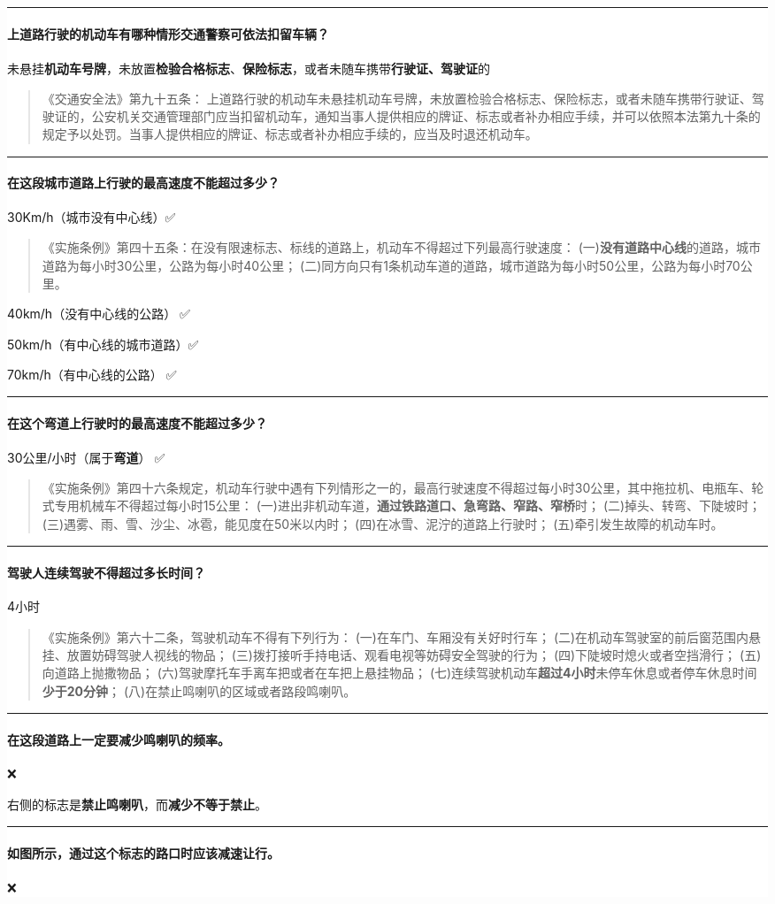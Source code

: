 ***
#### 上道路行驶的机动车有哪种情形交通警察可依法扣留车辆？
未悬挂**机动车号牌**，未放置**检验合格标志**、**保险标志**，或者未随车携带**行驶证、驾驶证**的
>《交通安全法》第九十五条：
上道路行驶的机动车未悬挂机动车号牌，未放置检验合格标志、保险标志，或者未随车携带行驶证、驾驶证的，公安机关交通管理部门应当扣留机动车，通知当事人提供相应的牌证、标志或者补办相应手续，并可以依照本法第九十条的规定予以处罚。当事人提供相应的牌证、标志或者补办相应手续的，应当及时退还机动车。
***
#### 在这段城市道路上行驶的最高速度不能超过多少？

30Km/h（城市没有中心线）✅

>《实施条例》第四十五条：在没有限速标志、标线的道路上，机动车不得超过下列最高行驶速度：
(一)**没有道路中心线**的道路，城市道路为每小时30公里，公路为每小时40公里；
(二)同方向只有1条机动车道的道路，城市道路为每小时50公里，公路为每小时70公里。

40km/h（没有中心线的公路） ✅


50km/h（有中心线的城市道路）✅

70km/h（有中心线的公路） ✅


***
#### 在这个弯道上行驶时的最高速度不能超过多少？

30公里/小时（属于**弯道**） ✅
> 《实施条例》第四十六条规定，机动车行驶中遇有下列情形之一的，最高行驶速度不得超过每小时30公里，其中拖拉机、电瓶车、轮式专用机械车不得超过每小时15公里：
(一)进出非机动车道，**通过铁路道口、急弯路、窄路、窄桥**时；
(二)掉头、转弯、下陡坡时；
(三)遇雾、雨、雪、沙尘、冰雹，能见度在50米以内时；
(四)在冰雪、泥泞的道路上行驶时；
(五)牵引发生故障的机动车时。

***
#### 驾驶人连续驾驶不得超过多长时间？
4小时
> 《实施条例》第六十二条，驾驶机动车不得有下列行为：
(一)在车门、车厢没有关好时行车；
(二)在机动车驾驶室的前后窗范围内悬挂、放置妨碍驾驶人视线的物品；
(三)拨打接听手持电话、观看电视等妨碍安全驾驶的行为；
(四)下陡坡时熄火或者空挡滑行；
(五)向道路上抛撒物品；
(六)驾驶摩托车手离车把或者在车把上悬挂物品；
(七)连续驾驶机动车**超过4小时**未停车休息或者停车休息时间**少于20分钟**；
(八)在禁止鸣喇叭的区域或者路段鸣喇叭。


***
#### 在这段道路上一定要**减少**鸣喇叭的频率。
❌

右侧的标志是**禁止鸣喇叭**，而**减少不等于禁止**。
***
#### 如图所示，通过这个标志的路口时应该**减速让行**。
❌
